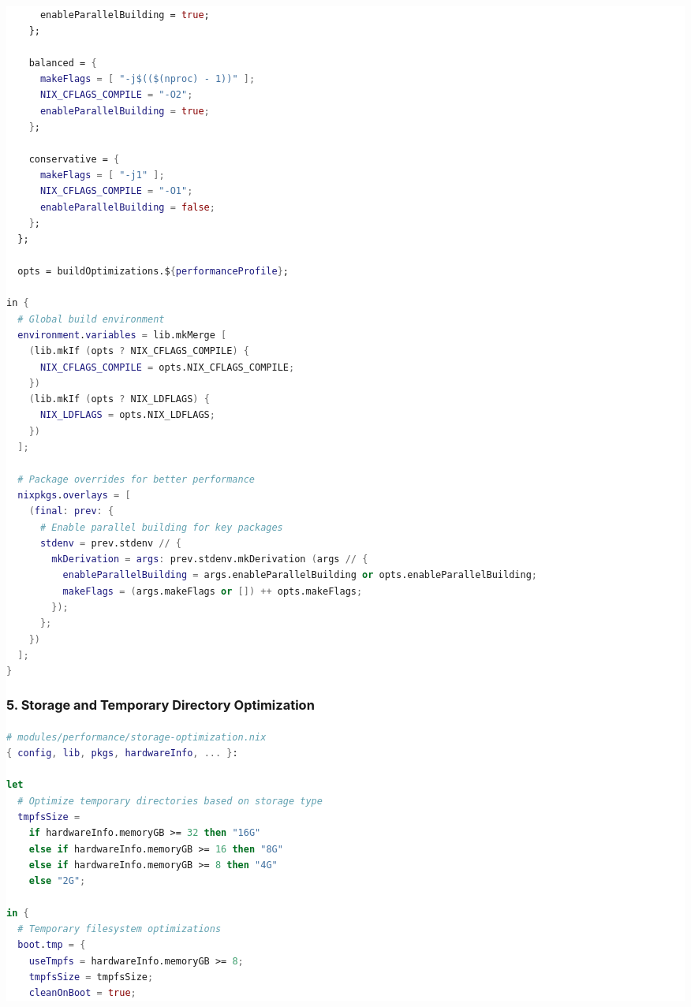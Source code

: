 ```nix
      enableParallelBuilding = true;
    };
    
    balanced = {
      makeFlags = [ "-j$(($(nproc) - 1))" ];
      NIX_CFLAGS_COMPILE = "-O2";
      enableParallelBuilding = true;
    };
    
    conservative = {
      makeFlags = [ "-j1" ];
      NIX_CFLAGS_COMPILE = "-O1";
      enableParallelBuilding = false;
    };
  };
  
  opts = buildOptimizations.${performanceProfile};
  
in {
  # Global build environment
  environment.variables = lib.mkMerge [
    (lib.mkIf (opts ? NIX_CFLAGS_COMPILE) {
      NIX_CFLAGS_COMPILE = opts.NIX_CFLAGS_COMPILE;
    })
    (lib.mkIf (opts ? NIX_LDFLAGS) {
      NIX_LDFLAGS = opts.NIX_LDFLAGS;
    })
  ];
  
  # Package overrides for better performance
  nixpkgs.overlays = [
    (final: prev: {
      # Enable parallel building for key packages
      stdenv = prev.stdenv // {
        mkDerivation = args: prev.stdenv.mkDerivation (args // {
          enableParallelBuilding = args.enableParallelBuilding or opts.enableParallelBuilding;
          makeFlags = (args.makeFlags or []) ++ opts.makeFlags;
        });
      };
    })
  ];
}
```

### 5. Storage and Temporary Directory Optimization
```nix
# modules/performance/storage-optimization.nix
{ config, lib, pkgs, hardwareInfo, ... }:

let
  # Optimize temporary directories based on storage type
  tmpfsSize = 
    if hardwareInfo.memoryGB >= 32 then "16G"
    else if hardwareInfo.memoryGB >= 16 then "8G"
    else if hardwareInfo.memoryGB >= 8 then "4G"
    else "2G";
    
in {
  # Temporary filesystem optimizations
  boot.tmp = {
    useTmpfs = hardwareInfo.memoryGB >= 8;
    tmpfsSize = tmpfsSize;
    cleanOnBoot = true;
```